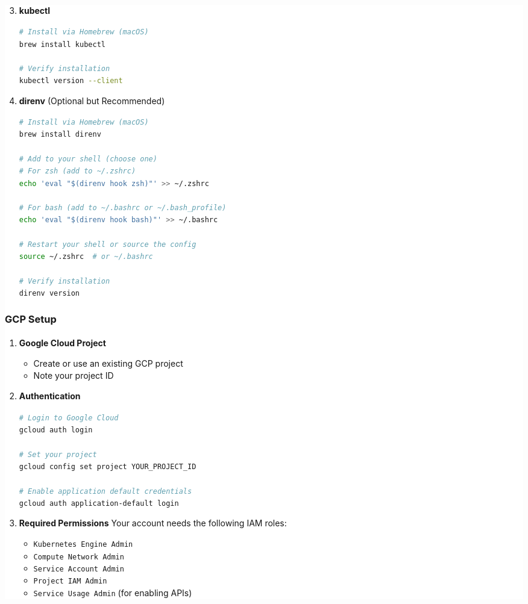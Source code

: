 3. **kubectl**

   ```bash
   # Install via Homebrew (macOS)
   brew install kubectl

   # Verify installation
   kubectl version --client
   ```

4. **direnv** (Optional but Recommended)

   ```bash
   # Install via Homebrew (macOS)
   brew install direnv

   # Add to your shell (choose one)
   # For zsh (add to ~/.zshrc)
   echo 'eval "$(direnv hook zsh)"' >> ~/.zshrc

   # For bash (add to ~/.bashrc or ~/.bash_profile)
   echo 'eval "$(direnv hook bash)"' >> ~/.bashrc

   # Restart your shell or source the config
   source ~/.zshrc  # or ~/.bashrc

   # Verify installation
   direnv version
   ```

### GCP Setup

1. **Google Cloud Project**

   - Create or use an existing GCP project
   - Note your project ID

2. **Authentication**

   ```bash
   # Login to Google Cloud
   gcloud auth login

   # Set your project
   gcloud config set project YOUR_PROJECT_ID

   # Enable application default credentials
   gcloud auth application-default login
   ```

3. **Required Permissions**
   Your account needs the following IAM roles:
   - `Kubernetes Engine Admin`
   - `Compute Network Admin`
   - `Service Account Admin`
   - `Project IAM Admin`
   - `Service Usage Admin` (for enabling APIs)
